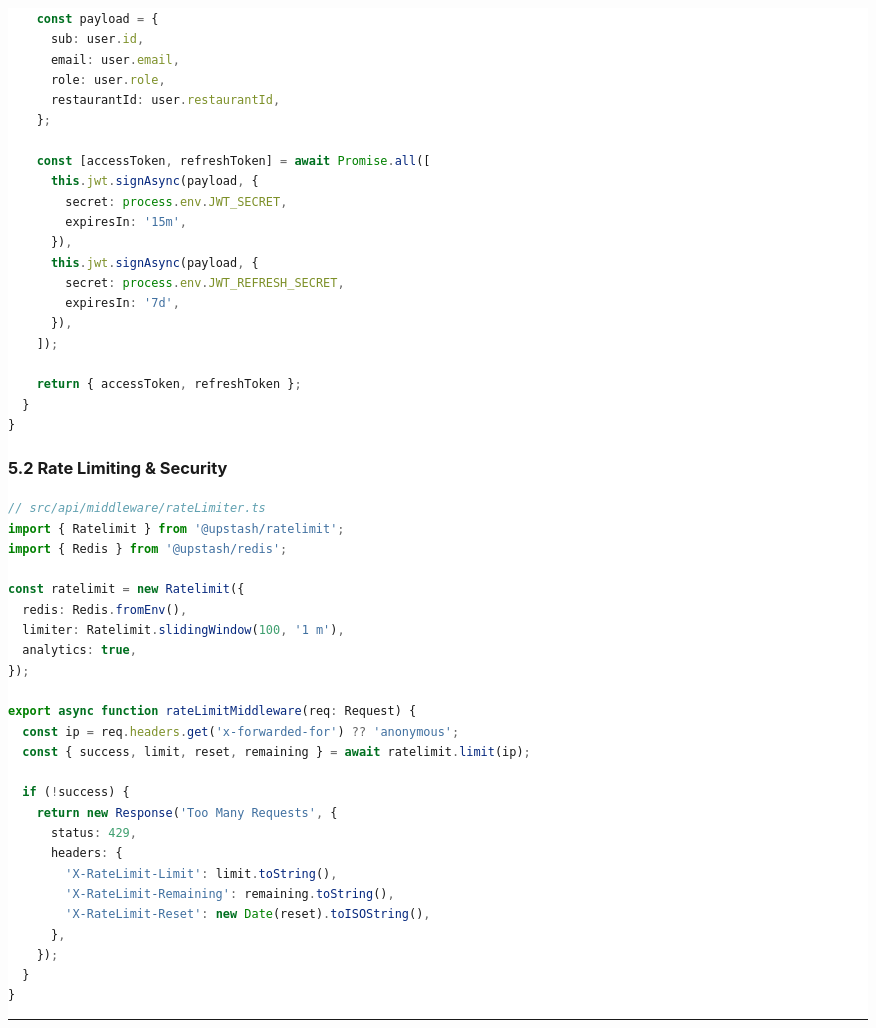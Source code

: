 ```typescript
    const payload = {
      sub: user.id,
      email: user.email,
      role: user.role,
      restaurantId: user.restaurantId,
    };

    const [accessToken, refreshToken] = await Promise.all([
      this.jwt.signAsync(payload, {
        secret: process.env.JWT_SECRET,
        expiresIn: '15m',
      }),
      this.jwt.signAsync(payload, {
        secret: process.env.JWT_REFRESH_SECRET,
        expiresIn: '7d',
      }),
    ]);

    return { accessToken, refreshToken };
  }
}
```

### 5.2 Rate Limiting & Security
```typescript
// src/api/middleware/rateLimiter.ts
import { Ratelimit } from '@upstash/ratelimit';
import { Redis } from '@upstash/redis';

const ratelimit = new Ratelimit({
  redis: Redis.fromEnv(),
  limiter: Ratelimit.slidingWindow(100, '1 m'),
  analytics: true,
});

export async function rateLimitMiddleware(req: Request) {
  const ip = req.headers.get('x-forwarded-for') ?? 'anonymous';
  const { success, limit, reset, remaining } = await ratelimit.limit(ip);

  if (!success) {
    return new Response('Too Many Requests', {
      status: 429,
      headers: {
        'X-RateLimit-Limit': limit.toString(),
        'X-RateLimit-Remaining': remaining.toString(),
        'X-RateLimit-Reset': new Date(reset).toISOString(),
      },
    });
  }
}
```

---